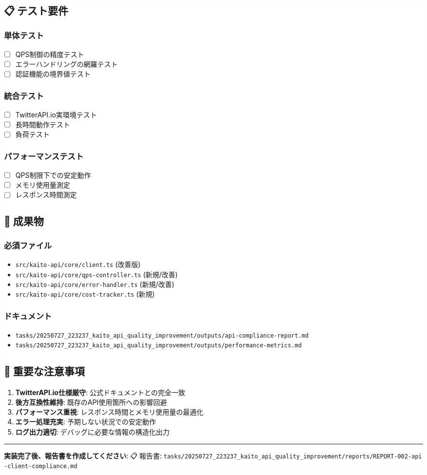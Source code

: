 ## 📋 テスト要件

### 単体テスト
- [ ] QPS制御の精度テスト
- [ ] エラーハンドリングの網羅テスト
- [ ] 認証機能の境界値テスト

### 統合テスト
- [ ] TwitterAPI.io実環境テスト
- [ ] 長時間動作テスト
- [ ] 負荷テスト

### パフォーマンステスト
- [ ] QPS制限下での安定動作
- [ ] メモリ使用量測定
- [ ] レスポンス時間測定

## 📄 成果物

### 必須ファイル
- `src/kaito-api/core/client.ts` (改善版)
- `src/kaito-api/core/qps-controller.ts` (新規/改善)
- `src/kaito-api/core/error-handler.ts` (新規/改善)
- `src/kaito-api/core/cost-tracker.ts` (新規)

### ドキュメント
- `tasks/20250727_223237_kaito_api_quality_improvement/outputs/api-compliance-report.md`
- `tasks/20250727_223237_kaito_api_quality_improvement/outputs/performance-metrics.md`

## 🎯 重要な注意事項

1. **TwitterAPI.io仕様厳守**: 公式ドキュメントとの完全一致
2. **後方互換性維持**: 既存のAPI使用箇所への影響回避
3. **パフォーマンス重視**: レスポンス時間とメモリ使用量の最適化
4. **エラー処理充実**: 予期しない状況での安定動作
5. **ログ出力適切**: デバッグに必要な情報の構造化出力

---

**実装完了後、報告書を作成してください**:
📋 報告書: `tasks/20250727_223237_kaito_api_quality_improvement/reports/REPORT-002-api-client-compliance.md`